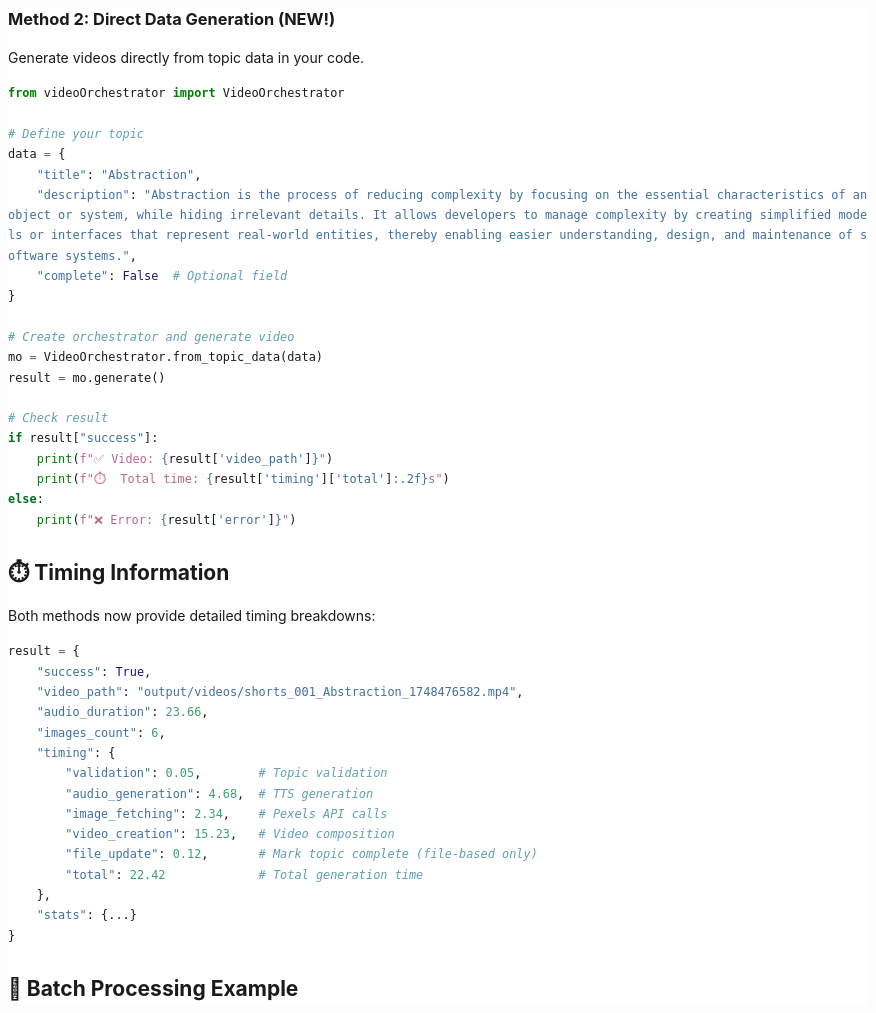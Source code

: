 ### Method 2: Direct Data Generation (NEW!)
Generate videos directly from topic data in your code.

```python
from videoOrchestrator import VideoOrchestrator

# Define your topic
data = {
    "title": "Abstraction",
    "description": "Abstraction is the process of reducing complexity by focusing on the essential characteristics of an object or system, while hiding irrelevant details. It allows developers to manage complexity by creating simplified models or interfaces that represent real-world entities, thereby enabling easier understanding, design, and maintenance of software systems.",
    "complete": False  # Optional field
}

# Create orchestrator and generate video
mo = VideoOrchestrator.from_topic_data(data)
result = mo.generate()

# Check result
if result["success"]:
    print(f"✅ Video: {result['video_path']}")
    print(f"⏱️  Total time: {result['timing']['total']:.2f}s")
else:
    print(f"❌ Error: {result['error']}")
```

## ⏱️ Timing Information

Both methods now provide detailed timing breakdowns:

```python
result = {
    "success": True,
    "video_path": "output/videos/shorts_001_Abstraction_1748476582.mp4",
    "audio_duration": 23.66,
    "images_count": 6,
    "timing": {
        "validation": 0.05,        # Topic validation
        "audio_generation": 4.68,  # TTS generation  
        "image_fetching": 2.34,    # Pexels API calls
        "video_creation": 15.23,   # Video composition
        "file_update": 0.12,       # Mark topic complete (file-based only)
        "total": 22.42             # Total generation time
    },
    "stats": {...}
}
```

## 🔄 Batch Processing Example
